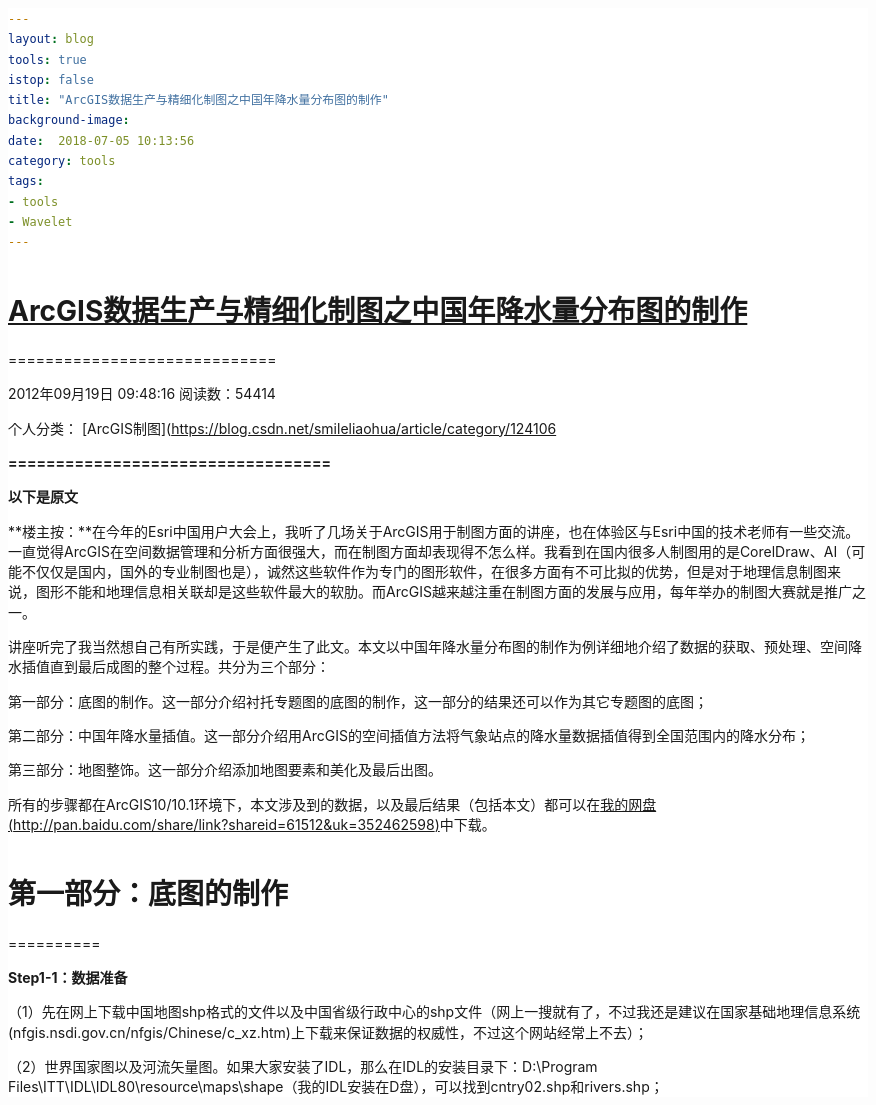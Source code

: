 ```yaml
---
layout: blog
tools: true
istop: false
title: "ArcGIS数据生产与精细化制图之中国年降水量分布图的制作"
background-image: 
date:  2018-07-05 10:13:56
category: tools
tags:
- tools
- Wavelet
---
```


# [ArcGIS数据生产与精细化制图之中国年降水量分布图的制作](https://blog.csdn.net/smileliaohua/article/details/7994150)

=============================

2012年09月19日 09:48:16 阅读数：54414

个人分类： [ArcGIS制图](https://blog.csdn.net/smileliaohua/article/category/124106

  

**==================================**

**以下是原文**

**楼主按：**在今年的Esri中国用户大会上，我听了几场关于ArcGIS用于制图方面的讲座，也在体验区与Esri中国的技术老师有一些交流。一直觉得ArcGIS在空间数据管理和分析方面很强大，而在制图方面却表现得不怎么样。我看到在国内很多人制图用的是CorelDraw、AI（可能不仅仅是国内，国外的专业制图也是），诚然这些软件作为专门的图形软件，在很多方面有不可比拟的优势，但是对于地理信息制图来说，图形不能和地理信息相关联却是这些软件最大的软肋。而ArcGIS越来越注重在制图方面的发展与应用，每年举办的制图大赛就是推广之一。

讲座听完了我当然想自己有所实践，于是便产生了此文。本文以中国年降水量分布图的制作为例详细地介绍了数据的获取、预处理、空间降水插值直到最后成图的整个过程。共分为三个部分：

第一部分：底图的制作。这一部分介绍衬托专题图的底图的制作，这一部分的结果还可以作为其它专题图的底图；

第二部分：中国年降水量插值。这一部分介绍用ArcGIS的空间插值方法将气象站点的降水量数据插值得到全国范围内的降水分布；

第三部分：地图整饰。这一部分介绍添加地图要素和美化及最后出图。

所有的步骤都在ArcGIS10/10.1环境下，本文涉及到的数据，以及最后结果（包括本文）都可以在[我的网盘(http://pan.baidu.com/share/link?shareid=61512&uk=352462598)](http://pan.baidu.com/share/link?shareid=61512&uk=352462598)中下载。

  

# 第一部分：底图的制作
==========

**Step1-1：数据准备**

（1）先在网上下载中国地图shp格式的文件以及中国省级行政中心的shp文件（网上一搜就有了，不过我还是建议在国家基础地理信息系统(nfgis.nsdi.gov.cn/nfgis/Chinese/c_xz.htm)上下载来保证数据的权威性，不过这个网站经常上不去）；

（2）世界国家图以及河流矢量图。如果大家安装了IDL，那么在IDL的安装目录下：D:\\Program Files\\ITT\\IDL\\IDL80\\resource\\maps\\shape（我的IDL安装在D盘），可以找到cntry02.shp和rivers.shp；
